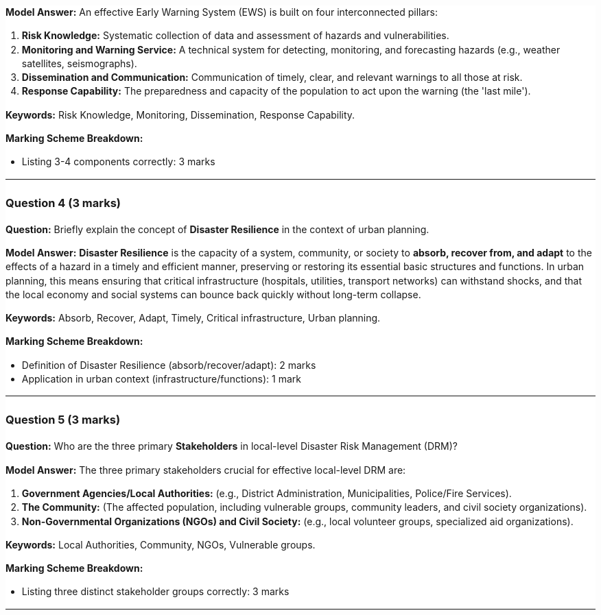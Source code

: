**Model Answer:**
An effective Early Warning System (EWS) is built on four interconnected pillars:
1.  **Risk Knowledge:** Systematic collection of data and assessment of hazards and vulnerabilities.
2.  **Monitoring and Warning Service:** A technical system for detecting, monitoring, and forecasting hazards (e.g., weather satellites, seismographs).
3.  **Dissemination and Communication:** Communication of timely, clear, and relevant warnings to all those at risk.
4.  **Response Capability:** The preparedness and capacity of the population to act upon the warning (the 'last mile').

**Keywords:** Risk Knowledge, Monitoring, Dissemination, Response Capability.

**Marking Scheme Breakdown:**
- Listing 3-4 components correctly: 3 marks

---

### Question 4 (3 marks)
**Question:** Briefly explain the concept of **Disaster Resilience** in the context of urban planning.

**Model Answer:**
**Disaster Resilience** is the capacity of a system, community, or society to **absorb, recover from, and adapt** to the effects of a hazard in a timely and efficient manner, preserving or restoring its essential basic structures and functions. In urban planning, this means ensuring that critical infrastructure (hospitals, utilities, transport networks) can withstand shocks, and that the local economy and social systems can bounce back quickly without long-term collapse.

**Keywords:** Absorb, Recover, Adapt, Timely, Critical infrastructure, Urban planning.

**Marking Scheme Breakdown:**
- Definition of Disaster Resilience (absorb/recover/adapt): 2 marks
- Application in urban context (infrastructure/functions): 1 mark

---

### Question 5 (3 marks)
**Question:** Who are the three primary **Stakeholders** in local-level Disaster Risk Management (DRM)?

**Model Answer:**
The three primary stakeholders crucial for effective local-level DRM are:
1.  **Government Agencies/Local Authorities:** (e.g., District Administration, Municipalities, Police/Fire Services).
2.  **The Community:** (The affected population, including vulnerable groups, community leaders, and civil society organizations).
3.  **Non-Governmental Organizations (NGOs) and Civil Society:** (e.g., local volunteer groups, specialized aid organizations).

**Keywords:** Local Authorities, Community, NGOs, Vulnerable groups.

**Marking Scheme Breakdown:**
- Listing three distinct stakeholder groups correctly: 3 marks

---